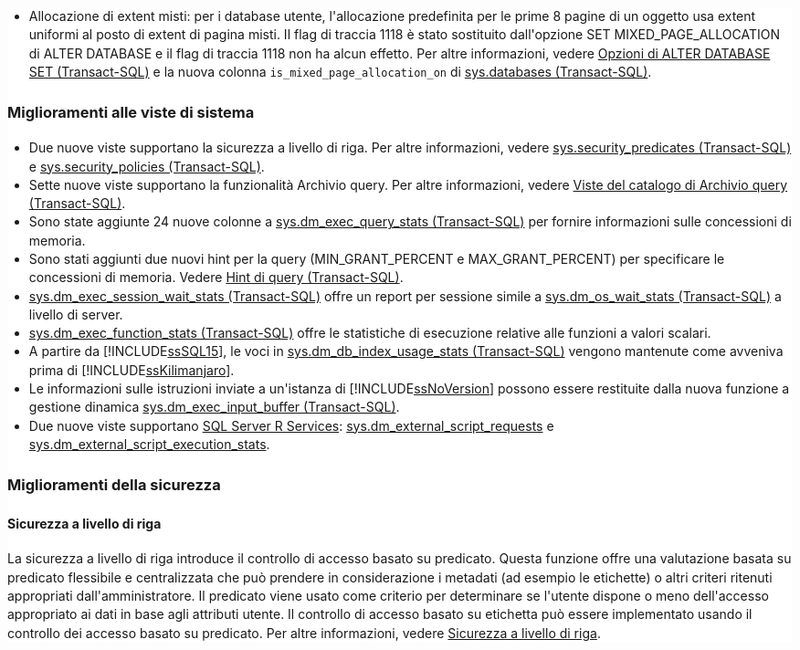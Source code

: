 - Allocazione di extent misti: per i database utente, l'allocazione predefinita per le prime 8 pagine di un oggetto usa extent uniformi al posto di extent di pagina misti. Il flag di traccia 1118 è stato sostituito dall'opzione SET MIXED_PAGE_ALLOCATION di ALTER DATABASE e il flag di traccia 1118 non ha alcun effetto. Per altre informazioni, vedere [Opzioni di ALTER DATABASE SET &#40;Transact-SQL&#41;](../t-sql/statements/alter-database-transact-sql-set-options.md) e la nuova colonna `is_mixed_page_allocation_on` di [sys.databases &#40;Transact-SQL&#41;](../relational-databases/system-catalog-views/sys-databases-transact-sql.md).


###  <a name="SystemTable"></a> Miglioramenti alle viste di sistema
- Due nuove viste supportano la sicurezza a livello di riga. Per altre informazioni, vedere [sys.security_predicates &#40;Transact-SQL&#41;](../relational-databases/system-catalog-views/sys-security-predicates-transact-sql.md) e [sys.security_policies &#40;Transact-SQL&#41;](../relational-databases/system-catalog-views/sys-security-policies-transact-sql.md).
- Sette nuove viste supportano la funzionalità Archivio query. Per altre informazioni, vedere [Viste del catalogo di Archivio query &#40;Transact-SQL&#41;](../relational-databases/system-catalog-views/query-store-catalog-views-transact-sql.md).
- Sono state aggiunte 24 nuove colonne a [sys.dm_exec_query_stats &#40;Transact-SQL&#41;](../relational-databases/system-dynamic-management-views/sys-dm-exec-query-stats-transact-sql.md) per fornire informazioni sulle concessioni di memoria.
- Sono stati aggiunti due nuovi hint per la query (MIN_GRANT_PERCENT e MAX_GRANT_PERCENT) per specificare le concessioni di memoria. Vedere [Hint di query &#40;Transact-SQL&#41;](../t-sql/queries/hints-transact-sql-query.md).
- [sys.dm_exec_session_wait_stats &#40;Transact-SQL&#41;](../relational-databases/system-dynamic-management-views/sys-dm-exec-session-wait-stats-transact-sql.md) offre un report per sessione simile a [sys.dm_os_wait_stats &#40;Transact-SQL&#41;](../relational-databases/system-dynamic-management-views/sys-dm-os-wait-stats-transact-sql.md) a livello di server.
- [sys.dm_exec_function_stats &#40;Transact-SQL&#41;](../relational-databases/system-dynamic-management-views/sys-dm-exec-function-stats-transact-sql.md) offre le statistiche di esecuzione relative alle funzioni a valori scalari.
- A partire da [!INCLUDE[ssSQL15](../includes/sssql15-md.md)], le voci in [sys.dm_db_index_usage_stats &#40;Transact-SQL&#41;](../relational-databases/system-dynamic-management-views/sys-dm-db-index-usage-stats-transact-sql.md) vengono mantenute come avveniva prima di [!INCLUDE[ssKilimanjaro](../includes/sskilimanjaro-md.md)].
- Le informazioni sulle istruzioni inviate a un'istanza di [!INCLUDE[ssNoVersion](../includes/ssnoversion-md.md)] possono essere restituite dalla nuova funzione a gestione dinamica [sys.dm_exec_input_buffer &#40;Transact-SQL&#41;](../relational-databases/system-dynamic-management-views/sys-dm-exec-input-buffer-transact-sql.md).
- Due nuove viste supportano [SQL Server R Services](../advanced-analytics/r-services/sql-server-r-services.md): [sys.dm_external_script_requests](../relational-databases/system-dynamic-management-views/sys-dm-external-script-requests.md) e [sys.dm_external_script_execution_stats](../relational-databases/system-dynamic-management-views/sys-dm-external-script-execution-stats.md). 


###  <a name="Security"></a> Miglioramenti della sicurezza

####  <a name="RLS"></a> Sicurezza a livello di riga
La sicurezza a livello di riga introduce il controllo di accesso basato su predicato. Questa funzione offre una valutazione basata su predicato flessibile e centralizzata che può prendere in considerazione i metadati (ad esempio le etichette) o altri criteri ritenuti appropriati dall'amministratore. Il predicato viene usato come criterio per determinare se l'utente dispone o meno dell'accesso appropriato ai dati in base agli attributi utente. Il controllo di accesso basato su etichetta può essere implementato usando il controllo dei accesso basato su predicato. Per altre informazioni, vedere [Sicurezza a livello di riga](../relational-databases/security/row-level-security.md).

